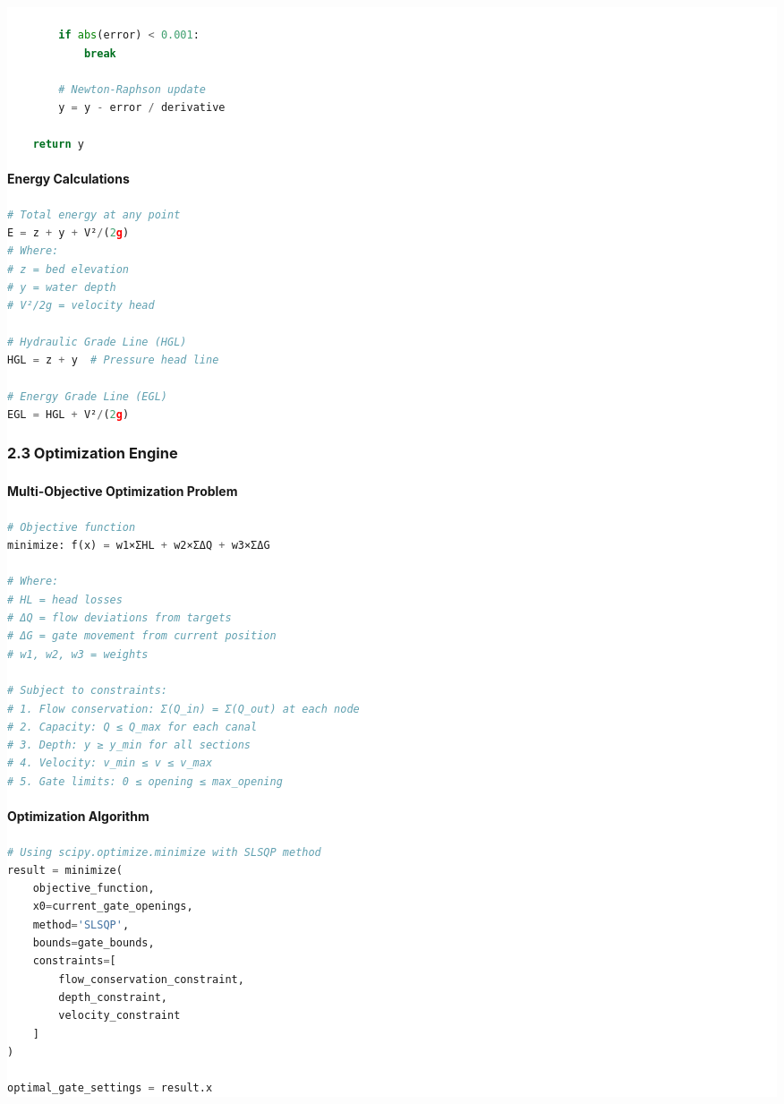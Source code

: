 ```python
        
        if abs(error) < 0.001:
            break
            
        # Newton-Raphson update
        y = y - error / derivative
    
    return y
```

#### Energy Calculations
```python
# Total energy at any point
E = z + y + V²/(2g)
# Where:
# z = bed elevation
# y = water depth
# V²/2g = velocity head

# Hydraulic Grade Line (HGL)
HGL = z + y  # Pressure head line

# Energy Grade Line (EGL)
EGL = HGL + V²/(2g)
```

### 2.3 Optimization Engine

#### Multi-Objective Optimization Problem
```python
# Objective function
minimize: f(x) = w1×ΣHL + w2×ΣΔQ + w3×ΣΔG

# Where:
# HL = head losses
# ΔQ = flow deviations from targets
# ΔG = gate movement from current position
# w1, w2, w3 = weights

# Subject to constraints:
# 1. Flow conservation: Σ(Q_in) = Σ(Q_out) at each node
# 2. Capacity: Q ≤ Q_max for each canal
# 3. Depth: y ≥ y_min for all sections
# 4. Velocity: v_min ≤ v ≤ v_max
# 5. Gate limits: 0 ≤ opening ≤ max_opening
```

#### Optimization Algorithm
```python
# Using scipy.optimize.minimize with SLSQP method
result = minimize(
    objective_function,
    x0=current_gate_openings,
    method='SLSQP',
    bounds=gate_bounds,
    constraints=[
        flow_conservation_constraint,
        depth_constraint,
        velocity_constraint
    ]
)

optimal_gate_settings = result.x
```